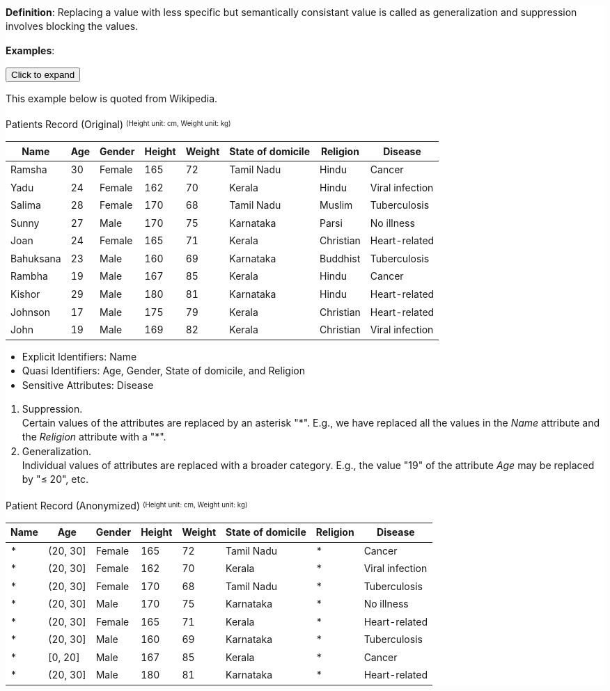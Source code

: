 **Definition**: Replacing a value with less specific but semantically consistant value is called as generalization and suppression involves blocking the values.

**Examples**:

<div>

<button type="button" class="collapsible-button">
<div>Click to expand</div>
<div class="text-center text-base" style="font-size:1.5rem;"> <i class="fa fa-angle-down" style="font-weight:600;"></i></div>
</button>

<div class="collapsible-content" markdown="1">

This example below is quoted from Wikipedia.

Patients Record (Original) <sup><sub>(Height unit: cm, Weight unit: kg)</sub></sup>

| Name | Age | Gender | Height | Weight | State of domicile | Religion | Disease |
| --- | --- | --- | --- | --- | --- | --- | --- | 
| Ramsha | 30 | Female | 165 | 72 | Tamil Nadu | Hindu | Cancer |
| Yadu | 24 | Female | 162 | 70 | Kerala | Hindu | Viral infection |
| Salima | 28 | Female | 170 | 68 | Tamil Nadu | Muslim | Tuberculosis |
| Sunny | 27 | Male | 170 | 75 | Karnataka | Parsi | No illness |
| Joan | 24 | Female | 165 | 71 | Kerala | Christian | Heart-related |
| Bahuksana | 23 | Male | 160 | 69 | Karnataka | Buddhist | Tuberculosis |
| Rambha | 19 | Male | 167 | 85 | Kerala | Hindu | Cancer |
| Kishor | 29 | Male | 180 | 81 | Karnataka | Hindu | Heart-related |
| Johnson | 17 | Male | 175 | 79 | Kerala | Christian | Heart-related |
| John | 19 | Male | 169 | 82 | Kerala | Christian | Viral infection |

- Explicit Identifiers: Name 
- Quasi Identifiers: Age, Gender, State of domicile, and Religion
- Sensitive Attributes: Disease

1. Suppression.<br>
Certain values of the attributes are replaced by an asterisk "\*". E.g., we have replaced all the values in the _Name_ attribute and the _Religion_ attribute with a "\*".
2. Generalization.<br>
Individual values of attributes are replaced with a broader category. E.g., the value "19" of the attribute _Age_ may be replaced by "≤ 20", etc.

Patient Record (Anonymized) <sup><sub>(Height unit: cm, Weight unit: kg)</sub></sup>

| Name | Age | Gender | Height | Weight | State of domicile | Religion | Disease |
| --- | --- | --- | --- | --- | --- | --- | --- | 
| * |  (20, 30] | Female | 165 | 72 | Tamil Nadu | * |  Cancer |
| * |  (20, 30] | Female | 162 | 70 | Kerala | * | Viral infection |
| * |  (20, 30] | Female | 170 | 68 | Tamil Nadu | * | Tuberculosis |
| * |  (20, 30] | Male | 170 | 75 | Karnataka | * | No illness |
| * |  (20, 30] | Female | 165 | 71 | Kerala | * | Heart-related |
| * |  (20, 30] | Male | 160 | 69 | Karnataka | * | Tuberculosis |
| * |  [0, 20] | Male | 167 | 85 | Kerala | * | Cancer |
| * |  (20, 30] | Male | 180 | 81 | Karnataka | * | Heart-related |